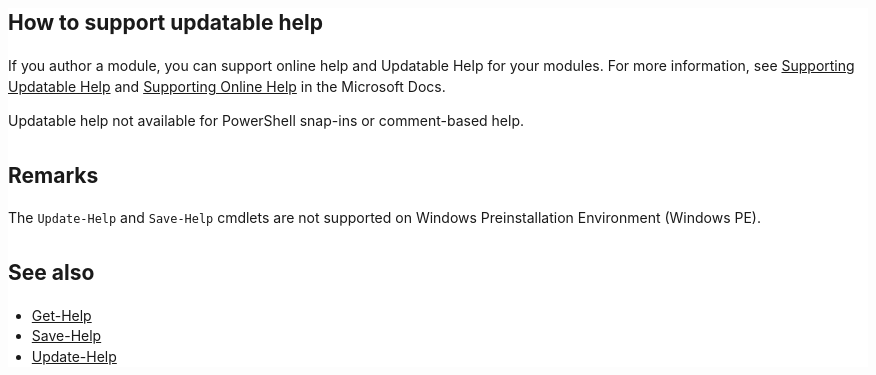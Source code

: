 ## How to support updatable help

If you author a module, you can support online help and Updatable Help for your
modules. For more information, see
[Supporting Updatable Help](/powershell/scripting/developer/help/supporting-updatable-help)
and [Supporting Online Help](/powershell/scripting/developer/module/supporting-online-help)
in the Microsoft Docs.

Updatable help not available for PowerShell snap-ins or comment-based help.

## Remarks

The `Update-Help` and `Save-Help` cmdlets are not supported on Windows
Preinstallation Environment (Windows PE).

## See also

- [Get-Help](xref:Microsoft.PowerShell.Core.Get-Help)
- [Save-Help](xref:Microsoft.PowerShell.Core.Save-Help)
- [Update-Help](xref:Microsoft.PowerShell.Core.Update-Help)
